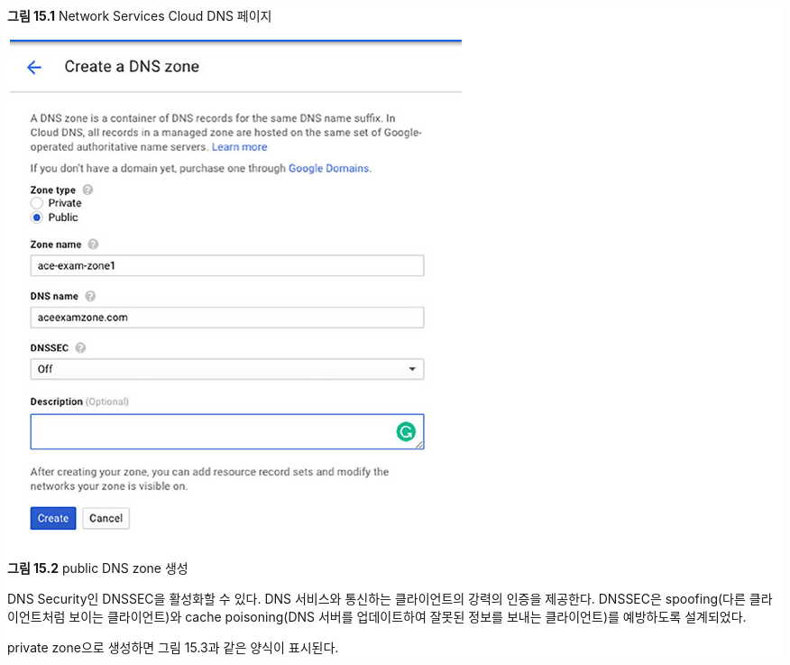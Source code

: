 **그림 15.1** Network Services Cloud DNS 페이지

![15.2](./img/ch15/15.2.png)

**그림 15.2** public DNS zone 생성

DNS Security인 DNSSEC을 활성화할 수 있다. DNS 서비스와 통신하는 클라이언트의 강력의 인증을 제공한다. DNSSEC은 spoofing(다른 클라이언트처럼 보이는 클라이언트)와 cache poisoning(DNS 서버를 업데이트하여 잘못된 정보를 보내는 클라이언트)를 예방하도록 설계되었다. 

private zone으로 생성하면 그림 15.3과 같은 양식이 표시된다.
